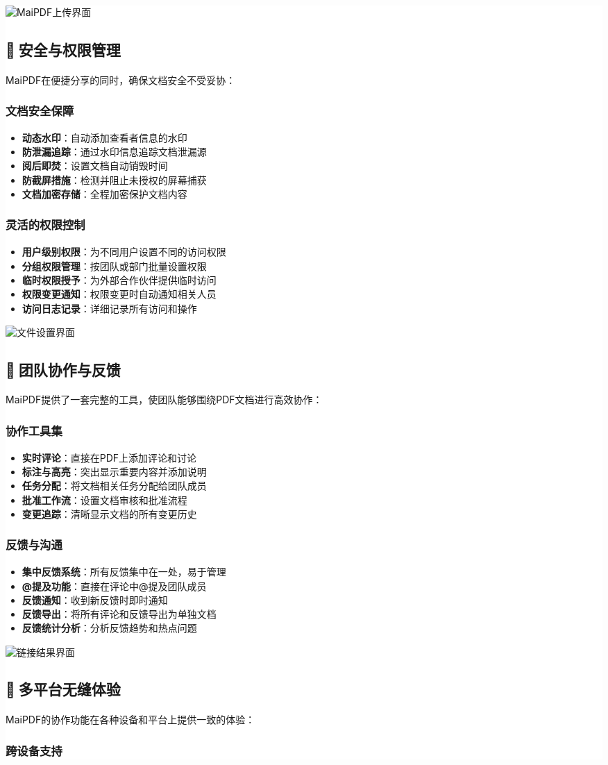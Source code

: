 ![MaiPDF上传界面](/cn2025May/maipdf_upload_pdf_cn.png)

## 🔐 安全与权限管理

MaiPDF在便捷分享的同时，确保文档安全不受妥协：

### 文档安全保障

- **动态水印**：自动添加查看者信息的水印
- **防泄漏追踪**：通过水印信息追踪文档泄漏源
- **阅后即焚**：设置文档自动销毁时间
- **防截屏措施**：检测并阻止未授权的屏幕捕获
- **文档加密存储**：全程加密保护文档内容

### 灵活的权限控制

- **用户级别权限**：为不同用户设置不同的访问权限
- **分组权限管理**：按团队或部门批量设置权限
- **临时权限授予**：为外部合作伙伴提供临时访问
- **权限变更通知**：权限变更时自动通知相关人员
- **访问日志记录**：详细记录所有访问和操作

![文件设置界面](/cn2025May/changefilesetting.png)

## 👥 团队协作与反馈

MaiPDF提供了一套完整的工具，使团队能够围绕PDF文档进行高效协作：

### 协作工具集

- **实时评论**：直接在PDF上添加评论和讨论
- **标注与高亮**：突出显示重要内容并添加说明
- **任务分配**：将文档相关任务分配给团队成员
- **批准工作流**：设置文档审核和批准流程
- **变更追踪**：清晰显示文档的所有变更历史

### 反馈与沟通

- **集中反馈系统**：所有反馈集中在一处，易于管理
- **@提及功能**：直接在评论中@提及团队成员
- **反馈通知**：收到新反馈时即时通知
- **反馈导出**：将所有评论和反馈导出为单独文档
- **反馈统计分析**：分析反馈趋势和热点问题

![链接结果界面](/cn2025May/maipdf_link_result.png)

## 📱 多平台无缝体验

MaiPDF的协作功能在各种设备和平台上提供一致的体验：

### 跨设备支持
